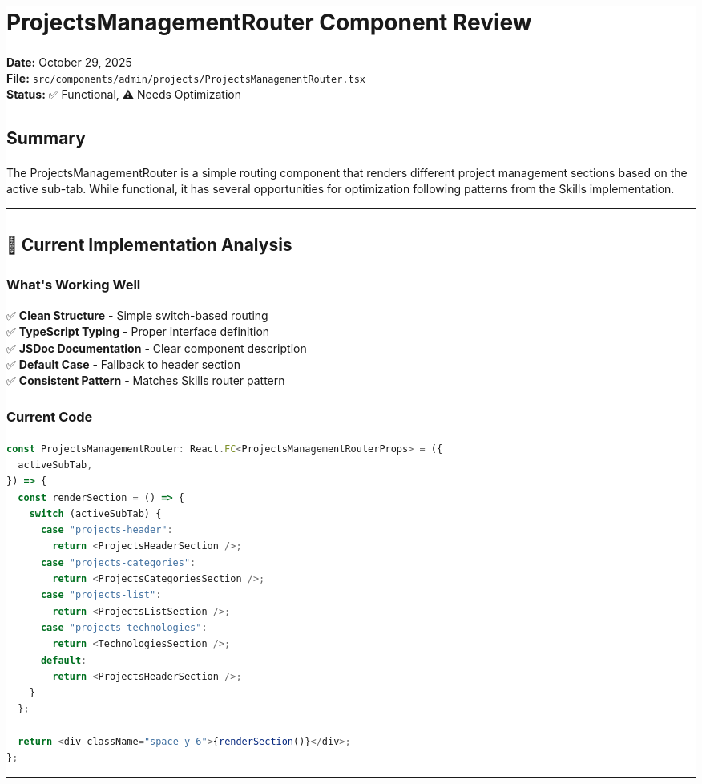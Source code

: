 # ProjectsManagementRouter Component Review

**Date:** October 29, 2025  
**File:** `src/components/admin/projects/ProjectsManagementRouter.tsx`  
**Status:** ✅ Functional, ⚠️ Needs Optimization

## Summary

The ProjectsManagementRouter is a simple routing component that renders different project management sections based on the active sub-tab. While functional, it has several opportunities for optimization following patterns from the Skills implementation.

---

## 🎯 Current Implementation Analysis

### What's Working Well

✅ **Clean Structure** - Simple switch-based routing  
✅ **TypeScript Typing** - Proper interface definition  
✅ **JSDoc Documentation** - Clear component description  
✅ **Default Case** - Fallback to header section  
✅ **Consistent Pattern** - Matches Skills router pattern  

### Current Code

```typescript
const ProjectsManagementRouter: React.FC<ProjectsManagementRouterProps> = ({
  activeSubTab,
}) => {
  const renderSection = () => {
    switch (activeSubTab) {
      case "projects-header":
        return <ProjectsHeaderSection />;
      case "projects-categories":
        return <ProjectsCategoriesSection />;
      case "projects-list":
        return <ProjectsListSection />;
      case "projects-technologies":
        return <TechnologiesSection />;
      default:
        return <ProjectsHeaderSection />;
    }
  };

  return <div className="space-y-6">{renderSection()}</div>;
};
```

---
